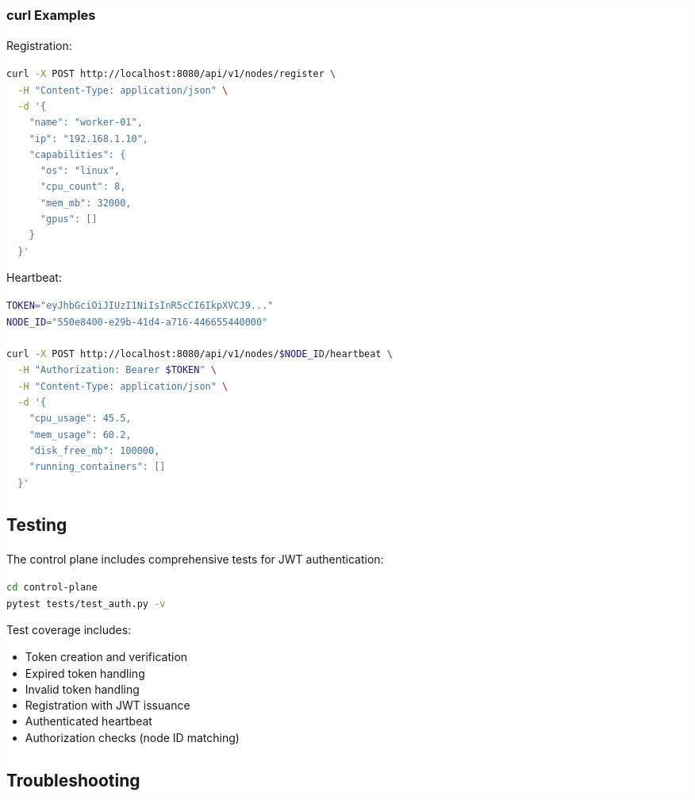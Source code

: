 ### curl Examples

Registration:
```bash
curl -X POST http://localhost:8080/api/v1/nodes/register \
  -H "Content-Type: application/json" \
  -d '{
    "name": "worker-01",
    "ip": "192.168.1.10",
    "capabilities": {
      "os": "linux",
      "cpu_count": 8,
      "mem_mb": 32000,
      "gpus": []
    }
  }'
```

Heartbeat:
```bash
TOKEN="eyJhbGciOiJIUzI1NiIsInR5cCI6IkpXVCJ9..."
NODE_ID="550e8400-e29b-41d4-a716-446655440000"

curl -X POST http://localhost:8080/api/v1/nodes/$NODE_ID/heartbeat \
  -H "Authorization: Bearer $TOKEN" \
  -H "Content-Type: application/json" \
  -d '{
    "cpu_usage": 45.5,
    "mem_usage": 60.2,
    "disk_free_mb": 100000,
    "running_containers": []
  }'
```

## Testing

The control plane includes comprehensive tests for JWT authentication:

```bash
cd control-plane
pytest tests/test_auth.py -v
```

Test coverage includes:
- Token creation and verification
- Expired token handling
- Invalid token handling
- Registration with JWT issuance
- Authenticated heartbeat
- Authorization checks (node ID matching)

## Troubleshooting
